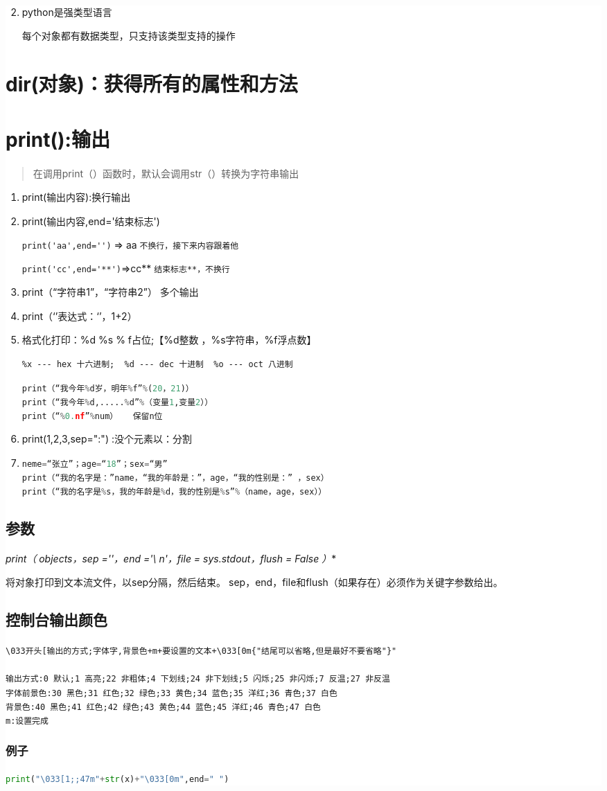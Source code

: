 2. python是强类型语言

   每个对象都有数据类型，只支持该类型支持的操作

# dir(对象)：获得所有的属性和方法

# print():输出

> 在调用print（）函数时，默认会调用str（）转换为字符串输出

1. print(输出内容):换行输出

2. print(输出内容,end='结束标志')

   `print('aa',end='')` => aa `不换行，接下来内容跟着他`

   `print('cc',end='**')`=>cc** `结束标志**，不换行`

3. print（“字符串1”，“字符串2”）  多个输出

4. print（‘’表达式：‘’，1+2）

5. 格式化打印：%d  %s  % f占位;【%d整数 ，%s字符串，%f浮点数】

   `%x --- hex 十六进制;  %d --- dec 十进制  %o --- oct 八进制`

   ```python
   print（“我今年%d岁，明年%f”%(20，21)）
   print（“我今年%d,.....%d”%（变量1,变量2））
   print（“%0.nf”%num）   保留n位
   ```

6. print(1,2,3,sep=":") :没个元素以：分割

7. ```python
   neme=“张立”；age=“18”；sex=“男”    
   print（“我的名字是：”name，“我的年龄是：”，age，“我的性别是：” ，sex）    
   print（“我的名字是%s，我的年龄是%d，我的性别是%s”%（name，age，sex））
   ```

## 参数

**print（* objects，sep =''，end ='\ n'，file = sys.stdout，flush = False ）**

将对象打印到文本流文件，以sep分隔，然后结束。 sep，end，file和flush（如果存在）必须作为关键字参数给出。

## 控制台输出颜色

```
\033开头[输出的方式;字体字,背景色+m+要设置的文本+\033[0m{"结尾可以省略,但是最好不要省略"}"

输出方式:0 默认;1 高亮;22 非粗体;4 下划线;24 非下划线;5 闪烁;25 非闪烁;7 反温;27 非反温
字体前景色:30 黑色;31 红色;32 绿色;33 黄色;34 蓝色;35 洋红;36 青色;37 白色
背景色:40 黑色;41 红色;42 绿色;43 黄色;44 蓝色;45 洋红;46 青色;47 白色
m:设置完成
```

### 例子

```python
print("\033[1;;47m"+str(x)+"\033[0m",end=" ")
```
